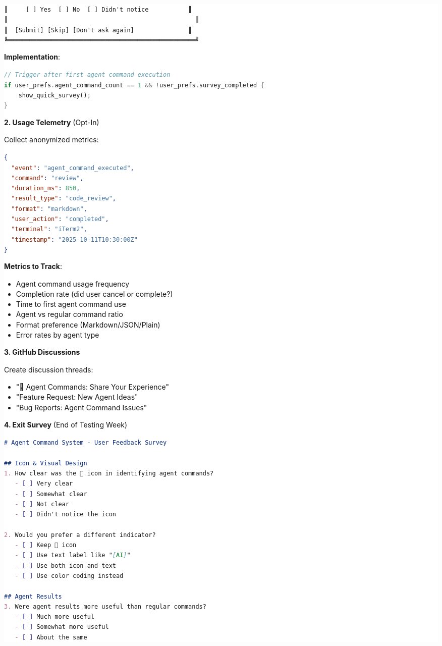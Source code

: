 ```
║     [ ] Yes  [ ] No  [ ] Didn't notice           ║
║                                                    ║
║  [Submit] [Skip] [Don't ask again]               ║
╚════════════════════════════════════════════════════╝
```

**Implementation**:
```rust
// Trigger after first agent command execution
if user_prefs.agent_command_count == 1 && !user_prefs.survey_completed {
    show_quick_survey();
}
```

**2. Usage Telemetry** (Opt-In)

Collect anonymized metrics:
```json
{
  "event": "agent_command_executed",
  "command": "review",
  "duration_ms": 850,
  "result_type": "code_review",
  "format": "markdown",
  "user_action": "completed",
  "terminal": "iTerm2",
  "timestamp": "2025-10-11T10:30:00Z"
}
```

**Metrics to Track**:
- Agent command usage frequency
- Completion rate (did user cancel or complete?)
- Time to first agent command use
- Agent vs regular command ratio
- Format preference (Markdown/JSON/Plain)
- Error rates by agent type

**3. GitHub Discussions**

Create discussion threads:
- "🤖 Agent Commands: Share Your Experience"
- "Feature Request: New Agent Ideas"
- "Bug Reports: Agent Command Issues"

**4. Exit Survey** (End of Testing Week)

```markdown
# Agent Command System - User Feedback Survey

## Icon & Visual Design
1. How clear was the 🤖 icon in identifying agent commands?
   - [ ] Very clear
   - [ ] Somewhat clear
   - [ ] Not clear
   - [ ] Didn't notice the icon

2. Would you prefer a different indicator?
   - [ ] Keep 🤖 icon
   - [ ] Use text label like "[AI]"
   - [ ] Use both icon and text
   - [ ] Use color coding instead

## Agent Results
3. Were agent results more useful than regular commands?
   - [ ] Much more useful
   - [ ] Somewhat more useful
   - [ ] About the same
```